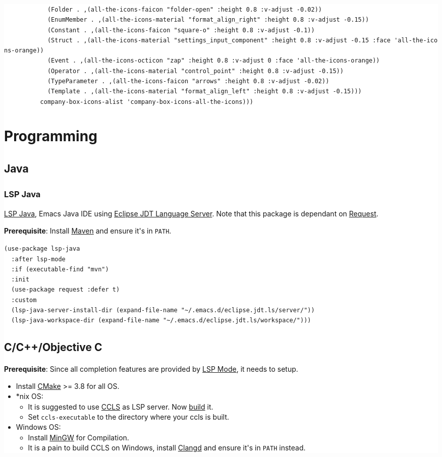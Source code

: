 ```emacs-lisp
            (Folder . ,(all-the-icons-faicon "folder-open" :height 0.8 :v-adjust -0.02))
            (EnumMember . ,(all-the-icons-material "format_align_right" :height 0.8 :v-adjust -0.15))
            (Constant . ,(all-the-icons-faicon "square-o" :height 0.8 :v-adjust -0.1))
            (Struct . ,(all-the-icons-material "settings_input_component" :height 0.8 :v-adjust -0.15 :face 'all-the-icons-orange))
            (Event . ,(all-the-icons-octicon "zap" :height 0.8 :v-adjust 0 :face 'all-the-icons-orange))
            (Operator . ,(all-the-icons-material "control_point" :height 0.8 :v-adjust -0.15))
            (TypeParameter . ,(all-the-icons-faicon "arrows" :height 0.8 :v-adjust -0.02))
            (Template . ,(all-the-icons-material "format_align_left" :height 0.8 :v-adjust -0.15)))
          company-box-icons-alist 'company-box-icons-all-the-icons)))
```


<a id="orga89550f"></a>

# Programming


<a id="org03df07a"></a>

## Java


### LSP Java

[LSP Java](https://github.com/emacs-lsp/lsp-java), Emacs Java IDE using [Eclipse JDT Language Server](https://projects.eclipse.org/projects/eclipse.jdt.ls). Note that this package is dependant on [Request](https://github.com/tkf/emacs-request).

**Prerequisite**: Install [Maven](https://maven.apache.org/download.cgi) and ensure it's in `PATH`.

```emacs-lisp
(use-package lsp-java
  :after lsp-mode
  :if (executable-find "mvn")
  :init
  (use-package request :defer t)
  :custom
  (lsp-java-server-install-dir (expand-file-name "~/.emacs.d/eclipse.jdt.ls/server/"))
  (lsp-java-workspace-dir (expand-file-name "~/.emacs.d/eclipse.jdt.ls/workspace/")))
```


<a id="org3b71a70"></a>

## C/C++/Objective C

**Prerequisite**: Since all completion features are provided by [LSP Mode](https://github.com/emacs-lsp/lsp-mode), it needs to setup.

-   Install [CMake](https://cmake.org/download/) >= 3.8 for all OS.
-   \*nix OS:
    -   It is suggested to use [CCLS](https://github.com/MaskRay/ccls) as LSP server. Now [build](https://github.com/MaskRay/ccls/wiki/Build) it.
    -   Set `ccls-executable` to the directory where your ccls is built.
-   Windows OS:
    -   Install [MinGW](http://www.mingw.org/wiki/Install_MinGW) for Compilation.
    -   It is a pain to build CCLS on Windows, install [Clangd](https://clang.llvm.org/extra/clangd/Installation.html) and ensure it's in `PATH` instead.
